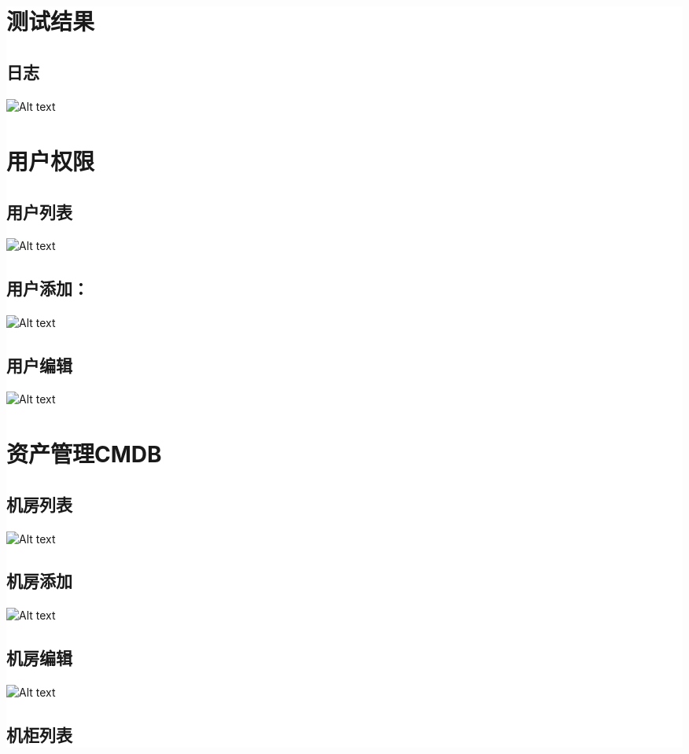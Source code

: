 




</pre>


# 测试结果


## 日志

![Alt text](https://github.com/51reboot/actual-15-homework/blob/master/nine/liukai/test/日志.png)

# 用户权限

## 用户列表

![Alt text](https://github.com/51reboot/actual-15-homework/blob/master/nine/liukai/test/用户列表.png)

## 用户添加：

![Alt text](https://github.com/51reboot/actual-15-homework/blob/master/nine/liukai/test/用户添加.png)

## 用户编辑

![Alt text](https://github.com/51reboot/actual-15-homework/blob/master/nine/liukai/test/用户编辑.png)

# 资产管理CMDB

## 机房列表

![Alt text](https://github.com/51reboot/actual-15-homework/blob/master/nine/liukai/test/机房列表.png)

## 机房添加

![Alt text](https://github.com/51reboot/actual-15-homework/blob/master/nine/liukai/test/机房添加.png)

## 机房编辑

![Alt text](https://github.com/51reboot/actual-15-homework/blob/master/nine/liukai/test/机房编辑.png)

## 机柜列表
